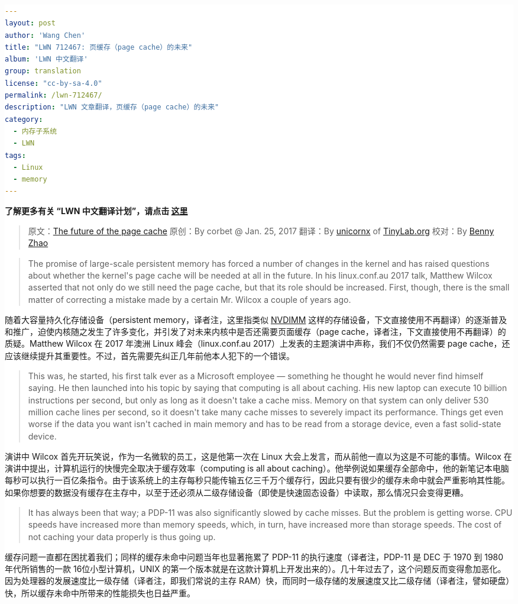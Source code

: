 ```yaml
---
layout: post
author: 'Wang Chen'
title: "LWN 712467: 页缓存（page cache）的未来"
album: 'LWN 中文翻译'
group: translation
license: "cc-by-sa-4.0"
permalink: /lwn-712467/
description: "LWN 文章翻译，页缓存（page cache）的未来"
category:
  - 内存子系统
  - LWN
tags:
  - Linux
  - memory
---
```


**了解更多有关 “LWN 中文翻译计划”，请点击 [这里](/lwn/)**

> 原文：[The future of the page cache](https://lwn.net/Articles/712467/)
> 原创：By corbet @ Jan. 25, 2017
> 翻译：By [unicornx](https://github.com/unicornx) of [TinyLab.org][1]
> 校对：By [Benny Zhao](https://github.com/Bennnyzhao)

> The promise of large-scale persistent memory has forced a number of changes in the kernel and has raised questions about whether the kernel's page cache will be needed at all in the future. In his linux.conf.au 2017 talk, Matthew Wilcox asserted that not only do we still need the page cache, but that its role should be increased. First, though, there is the small matter of correcting a mistake made by a certain Mr. Wilcox a couple of years ago.

随着大容量持久化存储设备（persistent memory，译者注，这里指类似 [NVDIMM](https://en.wikipedia.org/wiki/NVDIMM) 这样的存储设备，下文直接使用不再翻译）的逐渐普及和推广，迫使内核随之发生了许多变化，并引发了对未来内核中是否还需要页面缓存（page cache，译者注，下文直接使用不再翻译）的质疑。Matthew Wilcox 在 2017 年澳洲 Linux 峰会（linux.conf.au 2017）上发表的主题演讲中声称，我们不仅仍然需要 page cache，还应该继续提升其重要性。不过，首先需要先纠正几年前他本人犯下的一个错误。

> This was, he started, his first talk ever as a Microsoft employee — something he thought he would never find himself saying. He then launched into his topic by saying that computing is all about caching. His new laptop can execute 10 billion instructions per second, but only as long as it doesn't take a cache miss. Memory on that system can only deliver 530 million cache lines per second, so it doesn't take many cache misses to severely impact its performance. Things get even worse if the data you want isn't cached in main memory and has to be read from a storage device, even a fast solid-state device.

演讲中 Wilcox 首先开玩笑说，作为一名微软的员工，这是他第一次在 Linux 大会上发言，而从前他一直以为这是不可能的事情。Wilcox 在演讲中提出，计算机运行的快慢完全取决于缓存效率（computing is all about caching）。他举例说如果缓存全部命中，他的新笔记本电脑每秒可以执行一百亿条指令。由于该系统上的主存每秒只能传输五亿三千万个缓存行，因此只要有很少的缓存未命中就会严重影响其性能。如果你想要的数据没有缓存在主存中，以至于还必须从二级存储设备（即使是快速固态设备）中读取，那么情况只会变得更糟。

> It has always been that way; a PDP-11 was also significantly slowed by cache misses. But the problem is getting worse. CPU speeds have increased more than memory speeds, which, in turn, have increased more than storage speeds. The cost of not caching your data properly is thus going up.

缓存问题一直都在困扰着我们；同样的缓存未命中问题当年也显著拖累了 PDP-11 的执行速度（译者注，PDP-11 是 DEC 于 1970 到 1980 年代所销售的一款 16位小型计算机，UNIX 的第一个版本就是在这款计算机上开发出来的）。几十年过去了，这个问题反而变得愈加恶化。因为处理器的发展速度比一级存储（译者注，即我们常说的主存 RAM）快，而同时一级存储的发展速度又比二级存储（译者注，譬如硬盘）快，所以缓存未命中所带来的性能损失也日益严重。


[1]: http://tinylab.org